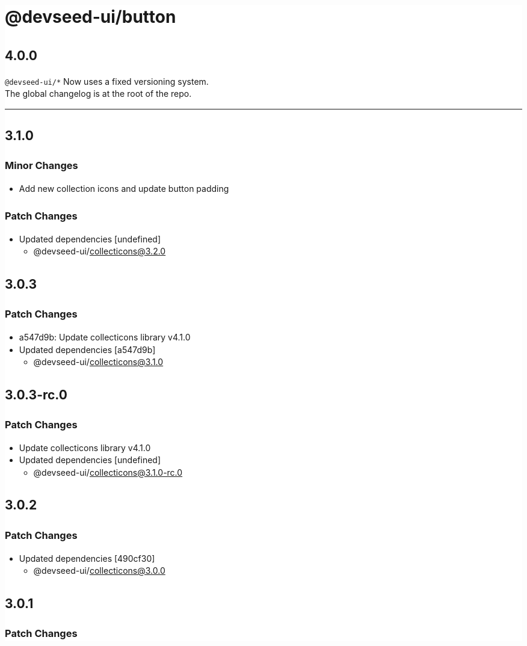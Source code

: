 # @devseed-ui/button

## 4.0.0

`@devseed-ui/*` Now uses a fixed versioning system.  
The global changelog is at the root of the repo.

----

## 3.1.0

### Minor Changes

- Add new collection icons and update button padding

### Patch Changes

- Updated dependencies [undefined]
  - @devseed-ui/collecticons@3.2.0

## 3.0.3

### Patch Changes

- a547d9b: Update collecticons library v4.1.0
- Updated dependencies [a547d9b]
  - @devseed-ui/collecticons@3.1.0

## 3.0.3-rc.0

### Patch Changes

- Update collecticons library v4.1.0
- Updated dependencies [undefined]
  - @devseed-ui/collecticons@3.1.0-rc.0

## 3.0.2

### Patch Changes

- Updated dependencies [490cf30]
  - @devseed-ui/collecticons@3.0.0

## 3.0.1

### Patch Changes
